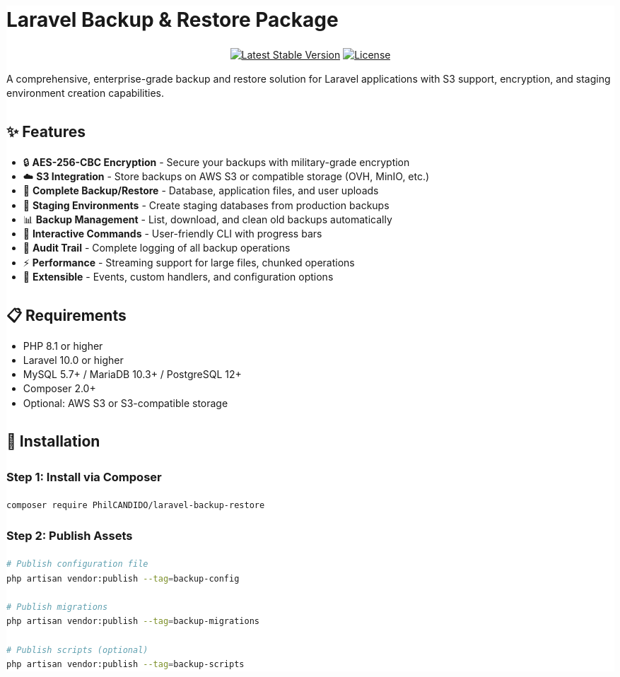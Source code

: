 # Laravel Backup & Restore Package

<p align="center">
<a href="https://packagist.org/packages/mydatabase/laravel-backup-restore"><img src="https://img.shields.io/packagist/v/mydatabase/laravel-backup-restore" alt="Latest Stable Version"></a>
<a href="https://packagist.org/packages/mydatabase/laravel-backup-restore"><img src="https://img.shields.io/packagist/l/mydatabase/laravel-backup-restore" alt="License"></a>
</p>

A comprehensive, enterprise-grade backup and restore solution for Laravel applications with S3 support, encryption, and staging environment creation capabilities.

## ✨ Features

- 🔒 **AES-256-CBC Encryption** - Secure your backups with military-grade encryption
- ☁️ **S3 Integration** - Store backups on AWS S3 or compatible storage (OVH, MinIO, etc.)
- 🔄 **Complete Backup/Restore** - Database, application files, and user uploads
- 🚀 **Staging Environments** - Create staging databases from production backups
- 📊 **Backup Management** - List, download, and clean old backups automatically
- 🎯 **Interactive Commands** - User-friendly CLI with progress bars
- 📝 **Audit Trail** - Complete logging of all backup operations
- ⚡ **Performance** - Streaming support for large files, chunked operations
- 🔧 **Extensible** - Events, custom handlers, and configuration options

## 📋 Requirements

- PHP 8.1 or higher
- Laravel 10.0 or higher
- MySQL 5.7+ / MariaDB 10.3+ / PostgreSQL 12+
- Composer 2.0+
- Optional: AWS S3 or S3-compatible storage

## 🚀 Installation

### Step 1: Install via Composer

```bash
composer require PhilCANDIDO/laravel-backup-restore
```

### Step 2: Publish Assets

```bash
# Publish configuration file
php artisan vendor:publish --tag=backup-config

# Publish migrations
php artisan vendor:publish --tag=backup-migrations

# Publish scripts (optional)
php artisan vendor:publish --tag=backup-scripts
```
